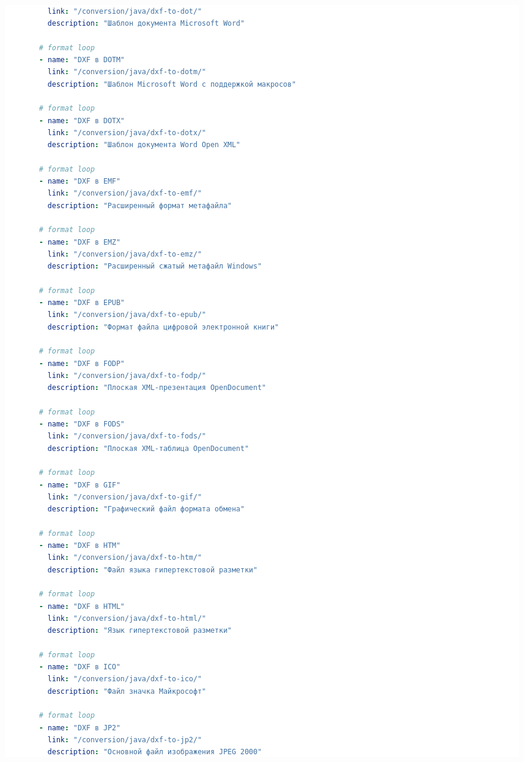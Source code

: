 ```yaml
          link: "/conversion/java/dxf-to-dot/"
          description: "Шаблон документа Microsoft Word"

        # format loop
        - name: "DXF в DOTM"
          link: "/conversion/java/dxf-to-dotm/"
          description: "Шаблон Microsoft Word с поддержкой макросов"

        # format loop
        - name: "DXF в DOTX"
          link: "/conversion/java/dxf-to-dotx/"
          description: "Шаблон документа Word Open XML"

        # format loop
        - name: "DXF в EMF"
          link: "/conversion/java/dxf-to-emf/"
          description: "Расширенный формат метафайла"

        # format loop
        - name: "DXF в EMZ"
          link: "/conversion/java/dxf-to-emz/"
          description: "Расширенный сжатый метафайл Windows"

        # format loop
        - name: "DXF в EPUB"
          link: "/conversion/java/dxf-to-epub/"
          description: "Формат файла цифровой электронной книги"

        # format loop
        - name: "DXF в FODP"
          link: "/conversion/java/dxf-to-fodp/"
          description: "Плоская XML-презентация OpenDocument"

        # format loop
        - name: "DXF в FODS"
          link: "/conversion/java/dxf-to-fods/"
          description: "Плоская XML-таблица OpenDocument"

        # format loop
        - name: "DXF в GIF"
          link: "/conversion/java/dxf-to-gif/"
          description: "Графический файл формата обмена"

        # format loop
        - name: "DXF в HTM"
          link: "/conversion/java/dxf-to-htm/"
          description: "Файл языка гипертекстовой разметки"

        # format loop
        - name: "DXF в HTML"
          link: "/conversion/java/dxf-to-html/"
          description: "Язык гипертекстовой разметки"

        # format loop
        - name: "DXF в ICO"
          link: "/conversion/java/dxf-to-ico/"
          description: "Файл значка Майкрософт"

        # format loop
        - name: "DXF в JP2"
          link: "/conversion/java/dxf-to-jp2/"
          description: "Основной файл изображения JPEG 2000"

```